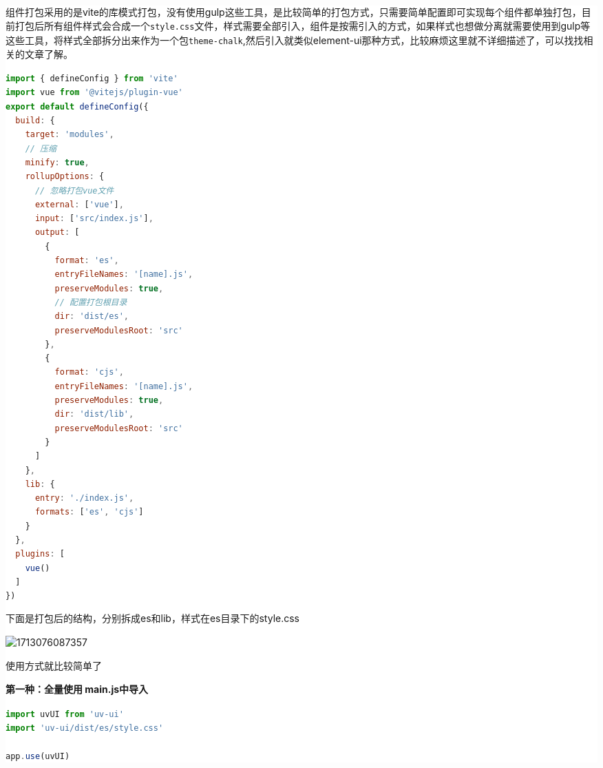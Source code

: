 组件打包采用的是vite的库模式打包，没有使用gulp这些工具，是比较简单的打包方式，只需要简单配置即可实现每个组件都单独打包，目前打包后所有组件样式会合成一个`style.css`文件，样式需要全部引入，组件是按需引入的方式，如果样式也想做分离就需要使用到gulp等这些工具，将样式全部拆分出来作为一个包`theme-chalk`,然后引入就类似element-ui那种方式，比较麻烦这里就不详细描述了，可以找找相关的文章了解。

```js
import { defineConfig } from 'vite'
import vue from '@vitejs/plugin-vue'
export default defineConfig({
  build: {
    target: 'modules',
    // 压缩
    minify: true,
    rollupOptions: {
      // 忽略打包vue文件
      external: ['vue'],
      input: ['src/index.js'],
      output: [
        {
          format: 'es',
          entryFileNames: '[name].js',
          preserveModules: true,
          // 配置打包根目录
          dir: 'dist/es',
          preserveModulesRoot: 'src'
        },
        {
          format: 'cjs',
          entryFileNames: '[name].js',
          preserveModules: true,
          dir: 'dist/lib',
          preserveModulesRoot: 'src'
        }
      ]
    },
    lib: {
      entry: './index.js',
      formats: ['es', 'cjs']
    }
  },
  plugins: [
    vue()
  ]
})
```

下面是打包后的结构，分别拆成es和lib，样式在es目录下的style.css

![1713076087357](C:\Users\Administrator\AppData\Roaming\Typora\typora-user-images\1713076087357.png)

使用方式就比较简单了

**第一种：全量使用 main.js中导入**

```js
import uvUI from 'uv-ui'
import 'uv-ui/dist/es/style.css'

app.use(uvUI)
```

